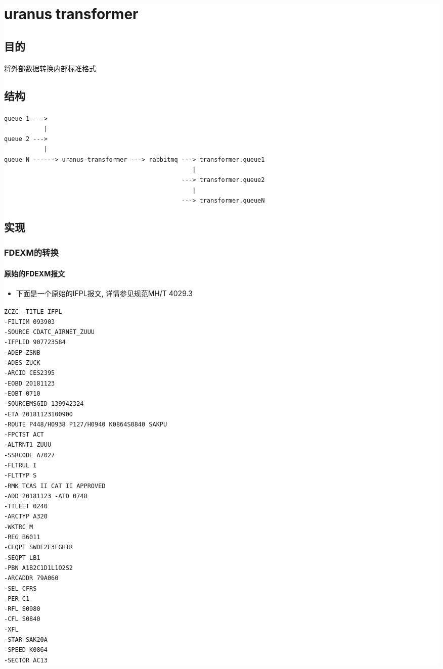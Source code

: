 # uranus transformer
## 目的
将外部数据转换内部标准格式

## 结构

```
queue 1 --->
           |
queue 2 --->
           |
queue N ------> uranus-transformer ---> rabbitmq ---> transformer.queue1
                                                    |
                                                 ---> transformer.queue2
                                                    |
                                                 ---> transformer.queueN
```

## 实现
### FDEXM的转换

#### 原始的FDEXM报文
- 下面是一个原始的IFPL报文, 详情参见规范MH/T 4029.3

``` text
ZCZC -TITLE IFPL
-FILTIM 093903
-SOURCE CDATC_AIRNET_ZUUU
-IFPLID 907723584
-ADEP ZSNB
-ADES ZUCK
-ARCID CES2395
-EOBD 20181123
-EOBT 0710
-SOURCEMSGID 139942324
-ETA 20181123100900
-ROUTE P448/H0938 P127/H0940 K0864S0840 SAKPU
-FPCTST ACT
-ALTRNT1 ZUUU
-SSRCODE A7027
-FLTRUL I
-FLTTYP S
-RMK TCAS II CAT II APPROVED
-ADD 20181123 -ATD 0748
-TTLEET 0240
-ARCTYP A320
-WKTRC M
-REG B6011
-CEQPT SWDE2E3FGHIR
-SEQPT LB1
-PBN A1B2C1D1L1O2S2
-ARCADDR 79A060
-SEL CFRS
-PER C1
-RFL S0980
-CFL S0840
-XFL
-STAR SAK20A
-SPEED K0864
-SECTOR AC13
```